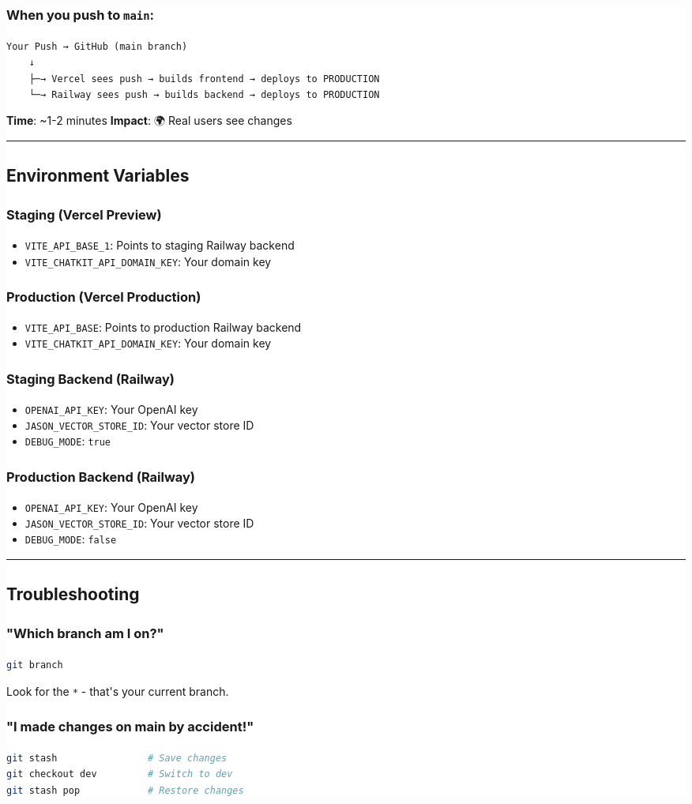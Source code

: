 ### When you push to `main`:

```
Your Push → GitHub (main branch)
    ↓
    ├─→ Vercel sees push → builds frontend → deploys to PRODUCTION
    └─→ Railway sees push → builds backend → deploys to PRODUCTION
```

**Time**: ~1-2 minutes
**Impact**: 🌍 Real users see changes

---

## Environment Variables

### Staging (Vercel Preview)
- `VITE_API_BASE_1`: Points to staging Railway backend
- `VITE_CHATKIT_API_DOMAIN_KEY`: Your domain key

### Production (Vercel Production)
- `VITE_API_BASE`: Points to production Railway backend
- `VITE_CHATKIT_API_DOMAIN_KEY`: Your domain key

### Staging Backend (Railway)
- `OPENAI_API_KEY`: Your OpenAI key
- `JASON_VECTOR_STORE_ID`: Your vector store ID
- `DEBUG_MODE`: `true`

### Production Backend (Railway)
- `OPENAI_API_KEY`: Your OpenAI key
- `JASON_VECTOR_STORE_ID`: Your vector store ID
- `DEBUG_MODE`: `false`

---

## Troubleshooting

### "Which branch am I on?"
```bash
git branch
```
Look for the `*` - that's your current branch.

### "I made changes on main by accident!"
```bash
git stash                # Save changes
git checkout dev         # Switch to dev
git stash pop            # Restore changes
```
